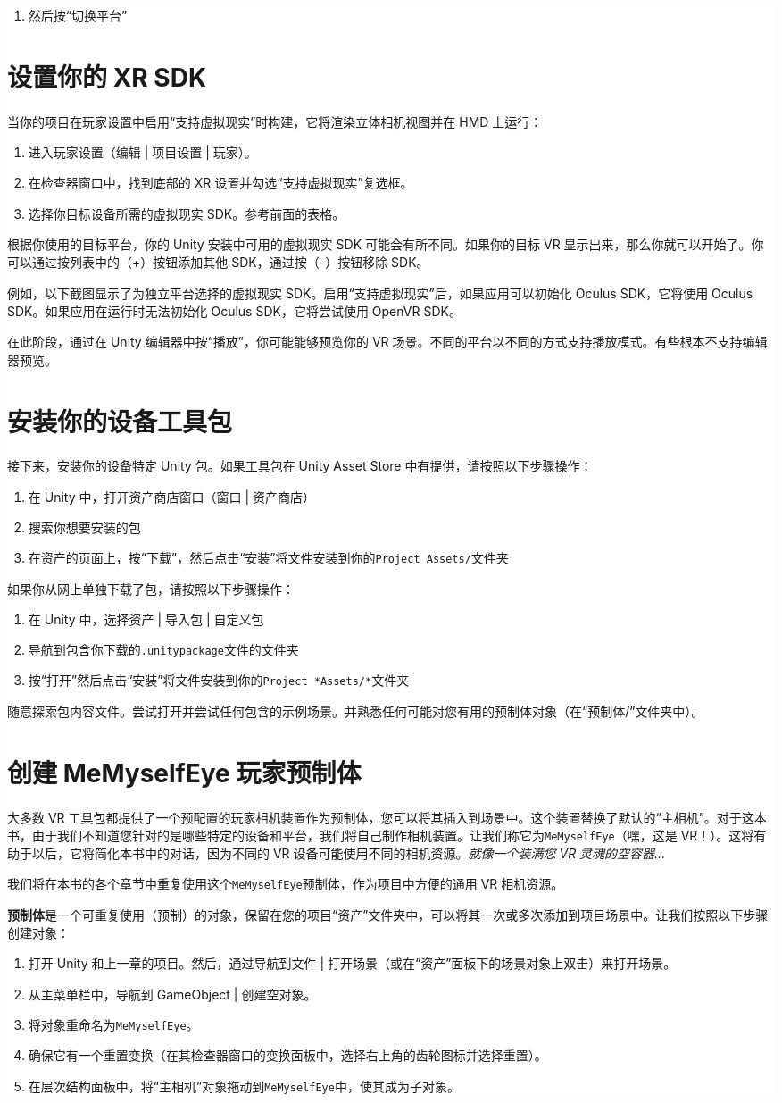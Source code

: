 1.  然后按“切换平台”

# 设置你的 XR SDK

当你的项目在玩家设置中启用“支持虚拟现实”时构建，它将渲染立体相机视图并在 HMD 上运行：

1.  进入玩家设置（编辑 | 项目设置 | 玩家）。

1.  在检查器窗口中，找到底部的 XR 设置并勾选“支持虚拟现实”复选框。

1.  选择你目标设备所需的虚拟现实 SDK。参考前面的表格。

根据你使用的目标平台，你的 Unity 安装中可用的虚拟现实 SDK 可能会有所不同。如果你的目标 VR 显示出来，那么你就可以开始了。你可以通过按列表中的（+）按钮添加其他 SDK，通过按（-）按钮移除 SDK。

例如，以下截图显示了为独立平台选择的虚拟现实 SDK。启用“支持虚拟现实”后，如果应用可以初始化 Oculus SDK，它将使用 Oculus SDK。如果应用在运行时无法初始化 Oculus SDK，它将尝试使用 OpenVR SDK。

在此阶段，通过在 Unity 编辑器中按“播放”，你可能能够预览你的 VR 场景。不同的平台以不同的方式支持播放模式。有些根本不支持编辑器预览。

# 安装你的设备工具包

接下来，安装你的设备特定 Unity 包。如果工具包在 Unity Asset Store 中有提供，请按照以下步骤操作：

1.  在 Unity 中，打开资产商店窗口（窗口 | 资产商店）

1.  搜索你想要安装的包

1.  在资产的页面上，按“下载”，然后点击“安装”将文件安装到你的`Project Assets/`文件夹

如果你从网上单独下载了包，请按照以下步骤操作：

1.  在 Unity 中，选择资产 | 导入包 | 自定义包

1.  导航到包含你下载的`.unitypackage`文件的文件夹

1.  按“打开”然后点击“安装”将文件安装到你的`Project *Assets/*`文件夹

随意探索包内容文件。尝试打开并尝试任何包含的示例场景。并熟悉任何可能对您有用的预制体对象（在“预制体/”文件夹中）。

# 创建 MeMyselfEye 玩家预制体

大多数 VR 工具包都提供了一个预配置的玩家相机装置作为预制体，您可以将其插入到场景中。这个装置替换了默认的“主相机”。对于这本书，由于我们不知道您针对的是哪些特定的设备和平台，我们将自己制作相机装置。让我们称它为`MeMyselfEye`（嘿，这是 VR！）。这将有助于以后，它将简化本书中的对话，因为不同的 VR 设备可能使用不同的相机资源。*就像一个装满您 VR 灵魂的空容器...*

我们将在本书的各个章节中重复使用这个`MeMyselfEye`预制体，作为项目中方便的通用 VR 相机资源。

**预制体**是一个可重复使用（预制）的对象，保留在您的项目“资产”文件夹中，可以将其一次或多次添加到项目场景中。让我们按照以下步骤创建对象：

1.  打开 Unity 和上一章的项目。然后，通过导航到文件 | 打开场景（或在“资产”面板下的场景对象上双击）来打开场景。

1.  从主菜单栏中，导航到 GameObject | 创建空对象。

1.  将对象重命名为`MeMyselfEye`。

1.  确保它有一个重置变换（在其检查器窗口的变换面板中，选择右上角的齿轮图标并选择重置）。

1.  在层次结构面板中，将“主相机”对象拖动到`MeMyselfEye`中，使其成为子对象。
